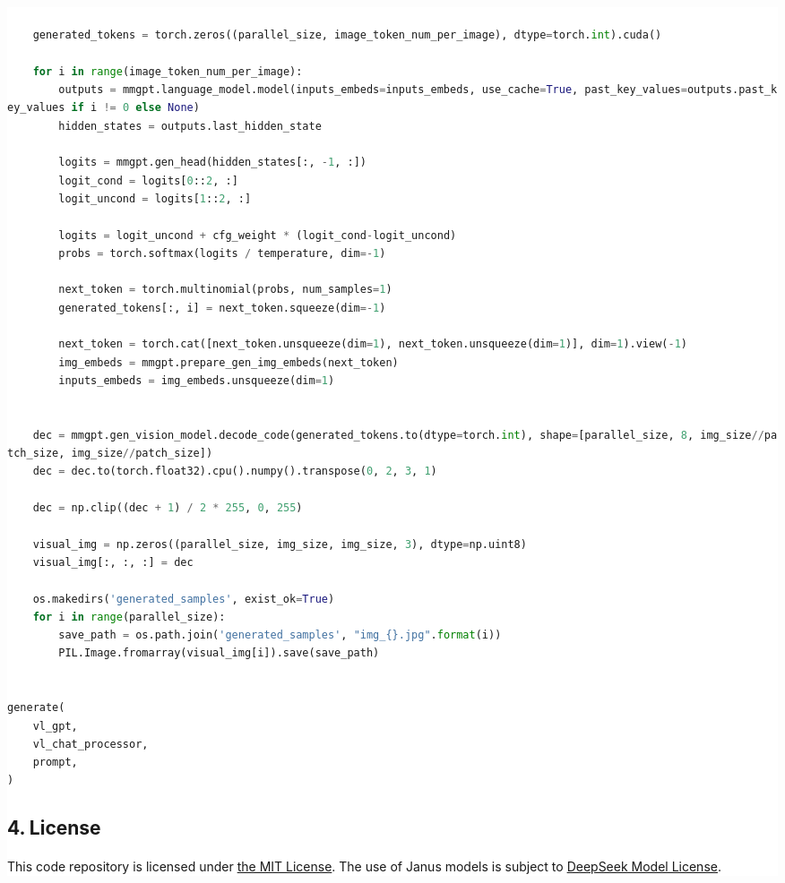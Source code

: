 ```python

    generated_tokens = torch.zeros((parallel_size, image_token_num_per_image), dtype=torch.int).cuda()

    for i in range(image_token_num_per_image):
        outputs = mmgpt.language_model.model(inputs_embeds=inputs_embeds, use_cache=True, past_key_values=outputs.past_key_values if i != 0 else None)
        hidden_states = outputs.last_hidden_state
        
        logits = mmgpt.gen_head(hidden_states[:, -1, :])
        logit_cond = logits[0::2, :]
        logit_uncond = logits[1::2, :]
        
        logits = logit_uncond + cfg_weight * (logit_cond-logit_uncond)
        probs = torch.softmax(logits / temperature, dim=-1)

        next_token = torch.multinomial(probs, num_samples=1)
        generated_tokens[:, i] = next_token.squeeze(dim=-1)

        next_token = torch.cat([next_token.unsqueeze(dim=1), next_token.unsqueeze(dim=1)], dim=1).view(-1)
        img_embeds = mmgpt.prepare_gen_img_embeds(next_token)
        inputs_embeds = img_embeds.unsqueeze(dim=1)


    dec = mmgpt.gen_vision_model.decode_code(generated_tokens.to(dtype=torch.int), shape=[parallel_size, 8, img_size//patch_size, img_size//patch_size])
    dec = dec.to(torch.float32).cpu().numpy().transpose(0, 2, 3, 1)

    dec = np.clip((dec + 1) / 2 * 255, 0, 255)

    visual_img = np.zeros((parallel_size, img_size, img_size, 3), dtype=np.uint8)
    visual_img[:, :, :] = dec

    os.makedirs('generated_samples', exist_ok=True)
    for i in range(parallel_size):
        save_path = os.path.join('generated_samples', "img_{}.jpg".format(i))
        PIL.Image.fromarray(visual_img[i]).save(save_path)


generate(
    vl_gpt,
    vl_chat_processor,
    prompt,
)
```

## 4. License

This code repository is licensed under [the MIT License](https://github.com/deepseek-ai/DeepSeek-LLM/blob/HEAD/LICENSE-CODE). The use of Janus models is subject to [DeepSeek Model License](https://github.com/deepseek-ai/DeepSeek-LLM/blob/HEAD/LICENSE-MODEL).
